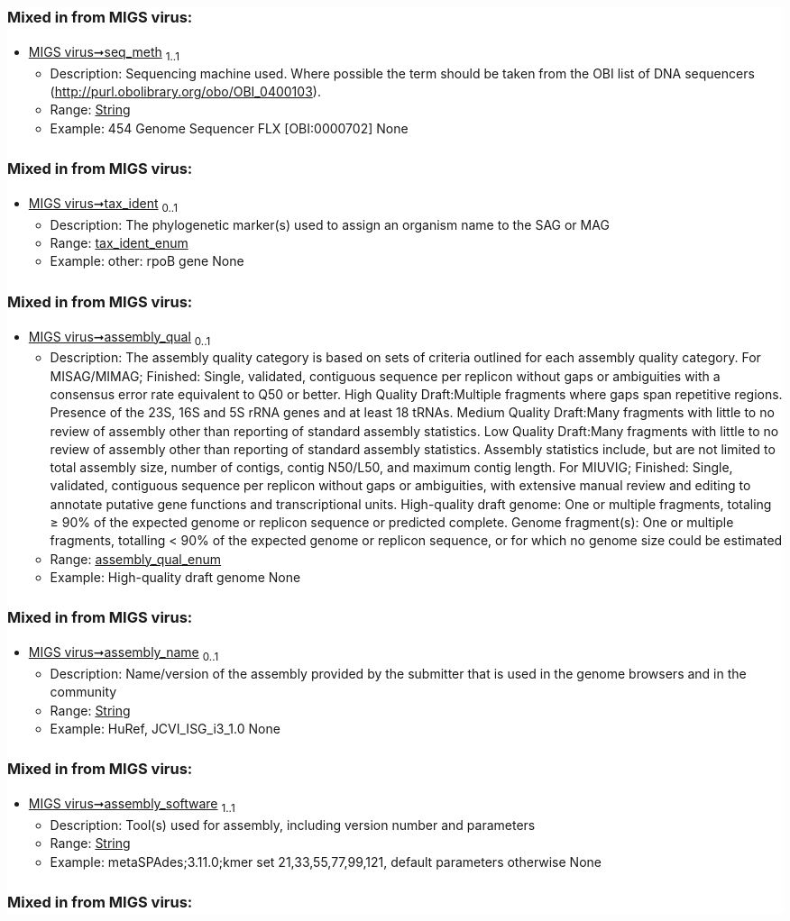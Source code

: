 ### Mixed in from MIGS virus:

 * [MIGS virus➞seq_meth](MIGS_virus_seq_meth.md)  <sub>1..1</sub>
     * Description: Sequencing machine used. Where possible the term should be taken from the OBI list of DNA sequencers (http://purl.obolibrary.org/obo/OBI_0400103).
     * Range: [String](types/String.md)
     * Example: 454 Genome Sequencer FLX [OBI:0000702] None

### Mixed in from MIGS virus:

 * [MIGS virus➞tax_ident](MIGS_virus_tax_ident.md)  <sub>0..1</sub>
     * Description: The phylogenetic marker(s) used to assign an organism name to the SAG or MAG
     * Range: [tax_ident_enum](tax_ident_enum.md)
     * Example: other: rpoB gene None

### Mixed in from MIGS virus:

 * [MIGS virus➞assembly_qual](MIGS_virus_assembly_qual.md)  <sub>0..1</sub>
     * Description: The assembly quality category is based on sets of criteria outlined for each assembly quality category. For MISAG/MIMAG; Finished: Single, validated, contiguous sequence per replicon without gaps or ambiguities with a consensus error rate equivalent to Q50 or better. High Quality Draft:Multiple fragments where gaps span repetitive regions. Presence of the 23S, 16S and 5S rRNA genes and at least 18 tRNAs. Medium Quality Draft:Many fragments with little to no review of assembly other than reporting of standard assembly statistics. Low Quality Draft:Many fragments with little to no review of assembly other than reporting of standard assembly statistics. Assembly statistics include, but are not limited to total assembly size, number of contigs, contig N50/L50, and maximum contig length. For MIUVIG; Finished: Single, validated, contiguous sequence per replicon without gaps or ambiguities, with extensive manual review and editing to annotate putative gene functions and transcriptional units. High-quality draft genome: One or multiple fragments, totaling ≥ 90% of the expected genome or replicon sequence or predicted complete. Genome fragment(s): One or multiple fragments, totalling < 90% of the expected genome or replicon sequence, or for which no genome size could be estimated
     * Range: [assembly_qual_enum](assembly_qual_enum.md)
     * Example: High-quality draft genome None

### Mixed in from MIGS virus:

 * [MIGS virus➞assembly_name](MIGS_virus_assembly_name.md)  <sub>0..1</sub>
     * Description: Name/version of the assembly provided by the submitter that is used in the genome browsers and in the community
     * Range: [String](types/String.md)
     * Example: HuRef, JCVI_ISG_i3_1.0 None

### Mixed in from MIGS virus:

 * [MIGS virus➞assembly_software](MIGS_virus_assembly_software.md)  <sub>1..1</sub>
     * Description: Tool(s) used for assembly, including version number and parameters
     * Range: [String](types/String.md)
     * Example: metaSPAdes;3.11.0;kmer set 21,33,55,77,99,121, default parameters otherwise None

### Mixed in from MIGS virus:
